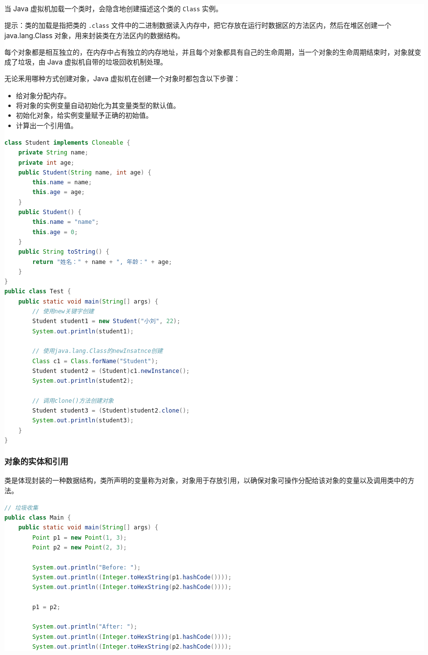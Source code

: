 当 Java 虚拟机加载一个类时，会隐含地创建描述这个类的 `Class` 实例。

提示：类的加载是指把类的 `.class` 文件中的二进制数据读入内存中，把它存放在运行时数据区的方法区内，然后在堆区创建一个 java.lang.Class 对象，用来封装类在方法区内的数据结构。

每个对象都是相互独立的，在内存中占有独立的内存地址，并且每个对象都具有自己的生命周期，当一个对象的生命周期结束时，对象就变成了垃圾，由 Java 虚拟机自带的垃圾回收机制处理。

无论釆用哪种方式创建对象，Java 虚拟机在创建一个对象时都包含以下步骤：

- 给对象分配内存。
- 将对象的实例变量自动初始化为其变量类型的默认值。
- 初始化对象，给实例变量赋予正确的初始值。
- 计算出一个引用值。

```java
class Student implements Cloneable {
	private String name;
	private int age;
	public Student(String name, int age) {
		this.name = name;
		this.age = age;
	}
	public Student() {
		this.name = "name";
		this.age = 0;
	}
	public String toString() {
		return "姓名：" + name + ", 年龄：" + age;
	}
}
public class Test {
    public static void main(String[] args) {
    	// 使用new关键字创建
    	Student student1 = new Student("小刘", 22);
    	System.out.println(student1);
    	
    	// 使用java.lang.Class的newInsatnce创建
    	Class c1 = Class.forName("Student");
    	Student student2 = (Student)c1.newInstance();
    	System.out.println(student2);
    	
    	// 调用clone()方法创建对象
    	Student student3 = (Student)student2.clone();
    	System.out.println(student3);
    }
}
```

### 对象的实体和引用

类是体现封装的一种数据结构，类所声明的变量称为对象，对象用于存放引用，以确保对象可操作分配给该对象的变量以及调用类中的方法。

```java
// 垃圾收集
public class Main {
	public static void main(String[] args) {
		Point p1 = new Point(1, 3);
		Point p2 = new Point(2, 3);
		
		System.out.println("Before: ");
		System.out.println((Integer.toHexString(p1.hashCode())));
		System.out.println((Integer.toHexString(p2.hashCode())));
		
		p1 = p2;
		
		System.out.println("After: ");
		System.out.println((Integer.toHexString(p1.hashCode())));
		System.out.println((Integer.toHexString(p2.hashCode())));  
```